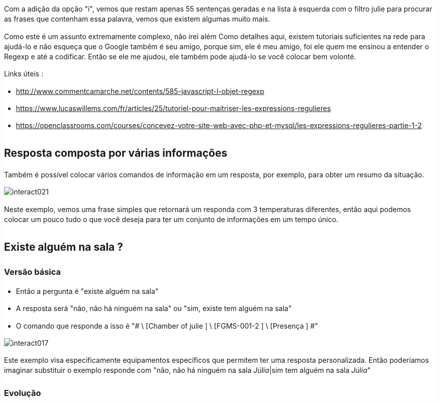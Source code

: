 Com a adição da opção "i", vemos que restam apenas 55
sentenças geradas e na lista à esquerda com o filtro julie para
procurar as frases que contenham essa palavra, vemos que existem algumas
muito mais.

Como este é um assunto extremamente complexo, não irei além
Como detalhes aqui, existem tutoriais suficientes na rede para ajudá-lo e
não esqueça que o Google também é seu amigo, porque sim, ele é meu amigo,
foi ele quem me ensinou a entender o Regexp e até a codificar. Então
se ele me ajudou, ele também pode ajudá-lo se você colocar bem
volonté.

Links úteis :

-   <http://www.commentcamarche.net/contents/585-javascript-l-objet-regexp>

-   <https://www.lucaswillems.com/fr/articles/25/tutoriel-pour-maitriser-les-expressions-regulieres>

-   <https://openclassrooms.com/courses/concevez-votre-site-web-avec-php-et-mysql/les-expressions-regulieres-partie-1-2>

Resposta composta por várias informações 
------------------------------------------

Também é possível colocar vários comandos de informação em um
resposta, por exemplo, para obter um resumo da situação.

![interact021](../images/interact021.png)

Neste exemplo, vemos uma frase simples que retornará um
responda com 3 temperaturas diferentes, então aqui podemos colocar um pouco
tudo o que você deseja para ter um conjunto de informações em um
tempo único.

Existe alguém na sala ? 
------------------------------------

### Versão básica 

-   Então a pergunta é "existe alguém na sala"

-   A resposta será "não, não há ninguém na sala" ou "sim, existe
    tem alguém na sala"

-   O comando que responde a isso é "\# \ [Chamber of
    julie \] \ [FGMS-001-2 \] \ [Presença \] \#"

![interact017](../images/interact017.png)

Este exemplo visa especificamente equipamentos específicos que permitem
ter uma resposta personalizada. Então poderíamos imaginar substituir
o exemplo responde com "não, não há ninguém na sala
*Júlia*|sim tem alguém na sala *Júlia*"

### Evolução 
